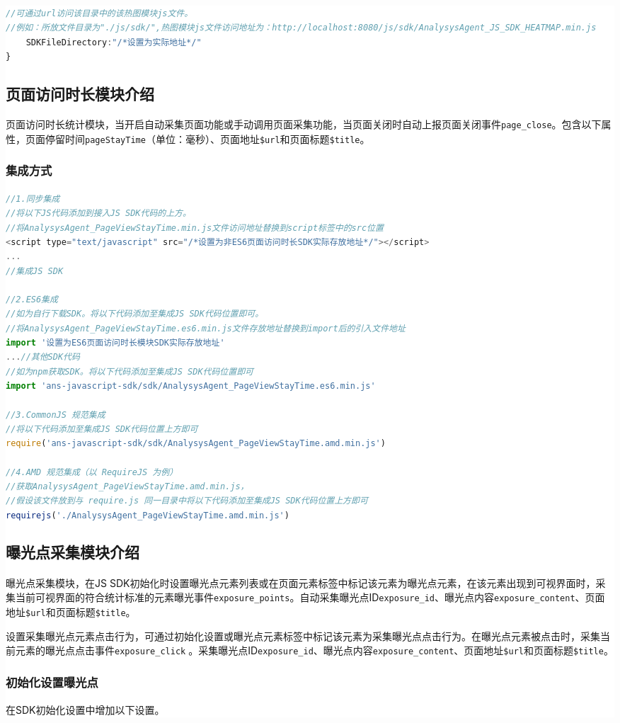 ```javascript
//可通过url访问该目录中的该热图模块js文件。
//例如：所放文件目录为"./js/sdk/",热图模块js文件访问地址为：http://localhost:8080/js/sdk/AnalysysAgent_JS_SDK_HEATMAP.min.js
    SDKFileDirectory:"/*设置为实际地址*/"
}
```

## 页面访问时长模块介绍

页面访问时长统计模块，当开启自动采集页面功能或手动调用页面采集功能，当页面关闭时自动上报页面关闭事件`page_close`。包含以下属性，页面停留时间`pageStayTime`（单位：毫秒）、页面地址`$url`和页面标题`$title`。

### 集成方式

```javascript
//1.同步集成
//将以下JS代码添加到接入JS SDK代码的上方。
//将AnalysysAgent_PageViewStayTime.min.js文件访问地址替换到script标签中的src位置
<script type="text/javascript" src="/*设置为非ES6页面访问时长SDK实际存放地址*/"></script>
...
//集成JS SDK

//2.ES6集成
//如为自行下载SDK。将以下代码添加至集成JS SDK代码位置即可。
//将AnalysysAgent_PageViewStayTime.es6.min.js文件存放地址替换到import后的引入文件地址
import '设置为ES6页面访问时长模块SDK实际存放地址'
...//其他SDK代码
//如为npm获取SDK。将以下代码添加至集成JS SDK代码位置即可
import 'ans-javascript-sdk/sdk/AnalysysAgent_PageViewStayTime.es6.min.js'

//3.CommonJS 规范集成
//将以下代码添加至集成JS SDK代码位置上方即可
require('ans-javascript-sdk/sdk/AnalysysAgent_PageViewStayTime.amd.min.js')

//4.AMD 规范集成（以 RequireJS 为例）
//获取AnalysysAgent_PageViewStayTime.amd.min.js，
//假设该文件放到与 require.js 同一目录中将以下代码添加至集成JS SDK代码位置上方即可
requirejs('./AnalysysAgent_PageViewStayTime.amd.min.js')
```

## 曝光点采集模块介绍

曝光点采集模块，在JS SDK初始化时设置曝光点元素列表或在页面元素标签中标记该元素为曝光点元素，在该元素出现到可视界面时，采集当前可视界面的符合统计标准的元素曝光事件`exposure_points`。自动采集曝光点ID`exposure_id`、曝光点内容`exposure_content`、页面地址`$url`和页面标题`$title`。

设置采集曝光点元素点击行为，可通过初始化设置或曝光点元素标签中标记该元素为采集曝光点点击行为。在曝光点元素被点击时，采集当前元素的曝光点点击事件`exposure_click` 。采集曝光点ID`exposure_id`、曝光点内容`exposure_content`、页面地址`$url`和页面标题`$title`。

### 初始化设置曝光点

在SDK初始化设置中增加以下设置。

